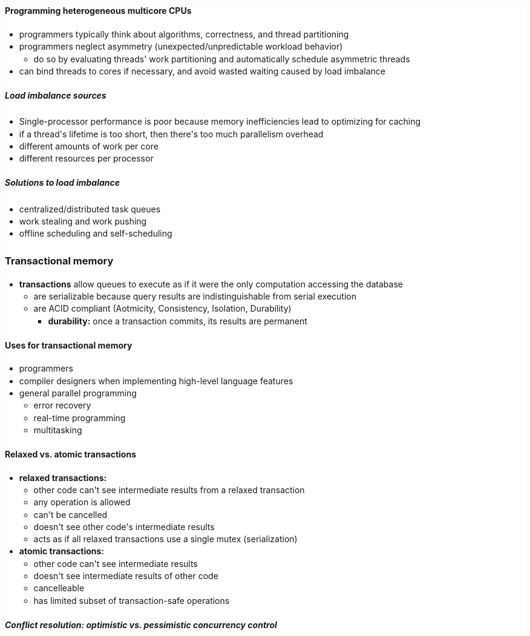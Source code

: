 #### Programming heterogeneous multicore CPUs

* programmers typically think about algorithms, correctness, and thread partitioning
* programmers neglect asymmetry (unexpected/unpredictable workload behavior)
  * do so by evaluating threads' work partitioning and automatically schedule asymmetric threads
* can bind threads to cores if necessary, and avoid wasted waiting caused by load imbalance

##### Load imbalance sources

* Single-processor performance is poor because memory inefficiencies lead to optimizing for caching
* if a thread's lifetime is too short, then there's too much parallelism overhead
* different amounts of work per core
* different resources per processor

##### Solutions to load imbalance

* centralized/distributed task queues
* work stealing and work pushing
* offline scheduling and self-scheduling

### Transactional memory

* **transactions** allow queues to execute as if it were the only computation accessing the database
  * are serializable because query results are indistinguishable from serial execution
  * are ACID compliant (Aotmicity, Consistency, Isolation, Durability)
    * **durability:** once a transaction commits, its results are permanent

#### Uses for transactional memory

* programmers
* compiler designers when implementing high-level language features
* general parallel programming
  * error recovery
  * real-time programming
  * multitasking

#### Relaxed vs. atomic transactions

* **relaxed transactions:**
  * other code can't see intermediate results from a relaxed transaction
  * any operation is allowed
  * can't be cancelled
  * doesn't see other code's intermediate results
  * acts as if all relaxed transactions use a single mutex (serialization)
* **atomic transactions:**
  * other code can't see intermediate results
  * doesn't see intermediate results of other code
  * cancelleable
  * has limited subset of transaction-safe operations

##### Conflict resolution: optimistic vs. pessimistic concurrency control

